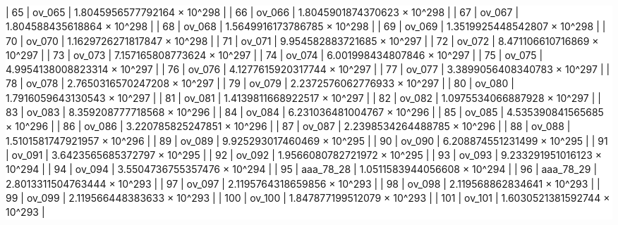 | 65 | ov_065 | 1.8045956577792164 × 10^298 |
| 66 | ov_066 | 1.8045901874370623 × 10^298 |
| 67 | ov_067 | 1.804588435618864 × 10^298 |
| 68 | ov_068 | 1.5649916173786785 × 10^298 |
| 69 | ov_069 | 1.3519925448542807 × 10^298 |
| 70 | ov_070 | 1.1629726271817847 × 10^298 |
| 71 | ov_071 | 9.954582883721685 × 10^297 |
| 72 | ov_072 | 8.471106610716869 × 10^297 |
| 73 | ov_073 | 7.157165808773624 × 10^297 |
| 74 | ov_074 | 6.001998434807846 × 10^297 |
| 75 | ov_075 | 4.9954138008823314 × 10^297 |
| 76 | ov_076 | 4.1277615920317744 × 10^297 |
| 77 | ov_077 | 3.3899056408340783 × 10^297 |
| 78 | ov_078 | 2.7650316570247208 × 10^297 |
| 79 | ov_079 | 2.2372576062776933 × 10^297 |
| 80 | ov_080 | 1.7916059643130543 × 10^297 |
| 81 | ov_081 | 1.4139811668922517 × 10^297 |
| 82 | ov_082 | 1.0975534066887928 × 10^297 |
| 83 | ov_083 | 8.359208777718568 × 10^296 |
| 84 | ov_084 | 6.231036481004767 × 10^296 |
| 85 | ov_085 | 4.535390841565685 × 10^296 |
| 86 | ov_086 | 3.220785825247851 × 10^296 |
| 87 | ov_087 | 2.2398534264488785 × 10^296 |
| 88 | ov_088 | 1.5101581747921957 × 10^296 |
| 89 | ov_089 | 9.925293017460469 × 10^295 |
| 90 | ov_090 | 6.208874551231499 × 10^295 |
| 91 | ov_091 | 3.6423565685372797 × 10^295 |
| 92 | ov_092 | 1.9566080782721972 × 10^295 |
| 93 | ov_093 | 9.233291951016123 × 10^294 |
| 94 | ov_094 | 3.5504736755357476 × 10^294 |
| 95 | aaa_78_28 | 1.0511583944056608 × 10^294 |
| 96 | aaa_78_29 | 2.8013311504763444 × 10^293 |
| 97 | ov_097 | 2.1195764318659856 × 10^293 |
| 98 | ov_098 | 2.119568862834641 × 10^293 |
| 99 | ov_099 | 2.119566448383633 × 10^293 |
| 100 | ov_100 | 1.847877199512079 × 10^293 |
| 101 | ov_101 | 1.6030521381592744 × 10^293 |